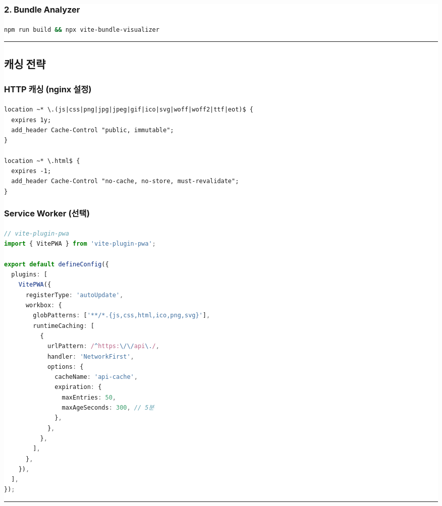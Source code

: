 ```typescript
```

### 2. Bundle Analyzer

```bash
npm run build && npx vite-bundle-visualizer
```

---

## 캐싱 전략

### HTTP 캐싱 (nginx 설정)

```nginx
location ~* \.(js|css|png|jpg|jpeg|gif|ico|svg|woff|woff2|ttf|eot)$ {
  expires 1y;
  add_header Cache-Control "public, immutable";
}

location ~* \.html$ {
  expires -1;
  add_header Cache-Control "no-cache, no-store, must-revalidate";
}
```

### Service Worker (선택)

```typescript
// vite-plugin-pwa
import { VitePWA } from 'vite-plugin-pwa';

export default defineConfig({
  plugins: [
    VitePWA({
      registerType: 'autoUpdate',
      workbox: {
        globPatterns: ['**/*.{js,css,html,ico,png,svg}'],
        runtimeCaching: [
          {
            urlPattern: /^https:\/\/api\./,
            handler: 'NetworkFirst',
            options: {
              cacheName: 'api-cache',
              expiration: {
                maxEntries: 50,
                maxAgeSeconds: 300, // 5분
              },
            },
          },
        ],
      },
    }),
  ],
});
```

---